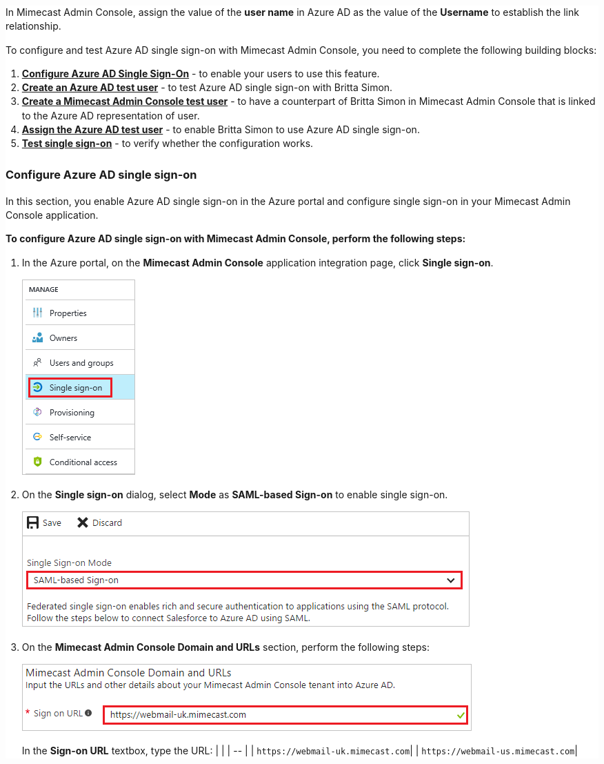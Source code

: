In Mimecast Admin Console, assign the value of the **user name** in Azure AD as the value of the **Username** to establish the link relationship.

To configure and test Azure AD single sign-on with Mimecast Admin Console, you need to complete the following building blocks:

1. **[Configure Azure AD Single Sign-On](#configure-azure-ad-single-sign-on)** - to enable your users to use this feature.
2. **[Create an Azure AD test user](#create-an-azure-ad-test-user)** - to test Azure AD single sign-on with Britta Simon.
3. **[Create a Mimecast Admin Console test user](#create-a-mimecast-admin-console-test-user)** - to have a counterpart of Britta Simon in Mimecast Admin Console that is linked to the Azure AD representation of user.
4. **[Assign the Azure AD test user](#assign-the-azure-ad-test-user)** - to enable Britta Simon to use Azure AD single sign-on.
5. **[Test single sign-on](#test-single-sign-on)** - to verify whether the configuration works.

### Configure Azure AD single sign-on

In this section, you enable Azure AD single sign-on in the Azure portal and configure single sign-on in your Mimecast Admin Console application.

**To configure Azure AD single sign-on with Mimecast Admin Console, perform the following steps:**

1. In the Azure portal, on the **Mimecast Admin Console** application integration page, click **Single sign-on**.

	![Configure single sign-on link][4]

2. On the **Single sign-on** dialog, select **Mode** as	**SAML-based Sign-on** to enable single sign-on.
 
	![Single sign-on dialog box](./media/active-directory-saas-mimecast-admin-console-tutorial/tutorial_mimecastadminconsole_samlbase.png)

3. On the **Mimecast Admin Console Domain and URLs** section, perform the following steps:

	![Mimecast Admin Console Domain and URLs single sign-on information](./media/active-directory-saas-mimecast-admin-console-tutorial/tutorial_mimecastadminconsole_url.png)

    In the **Sign-on URL** textbox, type the URL:
	| |
	| -- |
	| `https://webmail-uk.mimecast.com`|
	| `https://webmail-us.mimecast.com`|


[1]: ./media/active-directory-saas-mimecast-admin-console-tutorial/tutorial_general_01.png
[2]: ./media/active-directory-saas-mimecast-admin-console-tutorial/tutorial_general_02.png
[3]: ./media/active-directory-saas-mimecast-admin-console-tutorial/tutorial_general_03.png
[4]: ./media/active-directory-saas-mimecast-admin-console-tutorial/tutorial_general_04.png
[100]: ./media/active-directory-saas-mimecast-admin-console-tutorial/tutorial_general_100.png
[200]: ./media/active-directory-saas-mimecast-admin-console-tutorial/tutorial_general_200.png
[201]: ./media/active-directory-saas-mimecast-admin-console-tutorial/tutorial_general_201.png
[202]: ./media/active-directory-saas-mimecast-admin-console-tutorial/tutorial_general_202.png
[203]: ./media/active-directory-saas-mimecast-admin-console-tutorial/tutorial_general_203.png